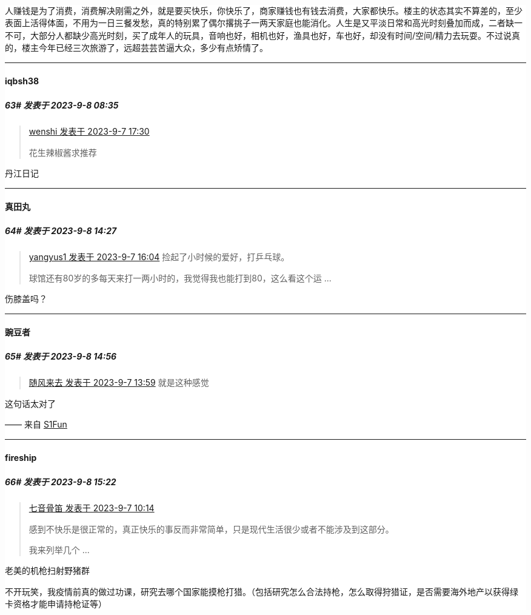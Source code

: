 人赚钱是为了消费，消费解决刚需之外，就是要买快乐，你快乐了，商家赚钱也有钱去消费，大家都快乐。楼主的状态其实不算差的，至少表面上活得体面，不用为一日三餐发愁，真的特别累了偶尔撂挑子一两天家庭也能消化。人生是又平淡日常和高光时刻叠加而成，二者缺一不可，大部分人都缺少高光时刻，买了成年人的玩具，音响也好，相机也好，渔具也好，车也好，却没有时间/空间/精力去玩耍。不过说真的，楼主今年已经三次旅游了，远超芸芸苦逼大众，多少有点矫情了。


*****

####  iqbsh38  
##### 63#       发表于 2023-9-8 08:35

<blockquote><a href="httphttps://bbs.saraba1st.com/2b/forum.php?mod=redirect&amp;goto=findpost&amp;pid=62324716&amp;ptid=2151673" target="_blank">wenshi 发表于 2023-9-7 17:30</a>

花生辣椒酱求推荐</blockquote>
丹江日记


*****

####  真田丸  
##### 64#       发表于 2023-9-8 14:27

<blockquote><a href="httphttps://bbs.saraba1st.com/2b/forum.php?mod=redirect&amp;goto=findpost&amp;pid=62323559&amp;ptid=2151673" target="_blank">yangyus1 发表于 2023-9-7 16:04</a>
捡起了小时候的爱好，打乒乓球。

球馆还有80岁的多每天来打一两小时的，我觉得我也能打到80，这么看这个运 ...</blockquote>
伤膝盖吗？


*****

####  豌豆者  
##### 65#       发表于 2023-9-8 14:56

<blockquote><a href="httphttps://bbs.saraba1st.com/2b/forum.php?mod=redirect&amp;goto=findpost&amp;pid=62322293&amp;ptid=2151673" target="_blank">随风来去 发表于 2023-9-7 13:59</a>
就是这种感觉</blockquote>
这句话太对了

—— 来自 [S1Fun](https://s1fun.koalcat.com)


*****

####  fireship  
##### 66#       发表于 2023-9-8 15:22

<blockquote><a href="httphttps://bbs.saraba1st.com/2b/forum.php?mod=redirect&amp;goto=findpost&amp;pid=62319517&amp;ptid=2151673" target="_blank">七音骨笛 发表于 2023-9-7 10:14</a>

感到不快乐是很正常的，真正快乐的事反而非常简单，只是现代生活很少或者不能涉及到这部分。

我来列举几个 ...</blockquote>
老美的机枪扫射野猪群

不开玩笑，我疫情前真的做过功课，研究去哪个国家能摸枪打猎。（包括研究怎么合法持枪，怎么取得狩猎证，是否需要海外地产以获得绿卡资格才能申请持枪证等）
